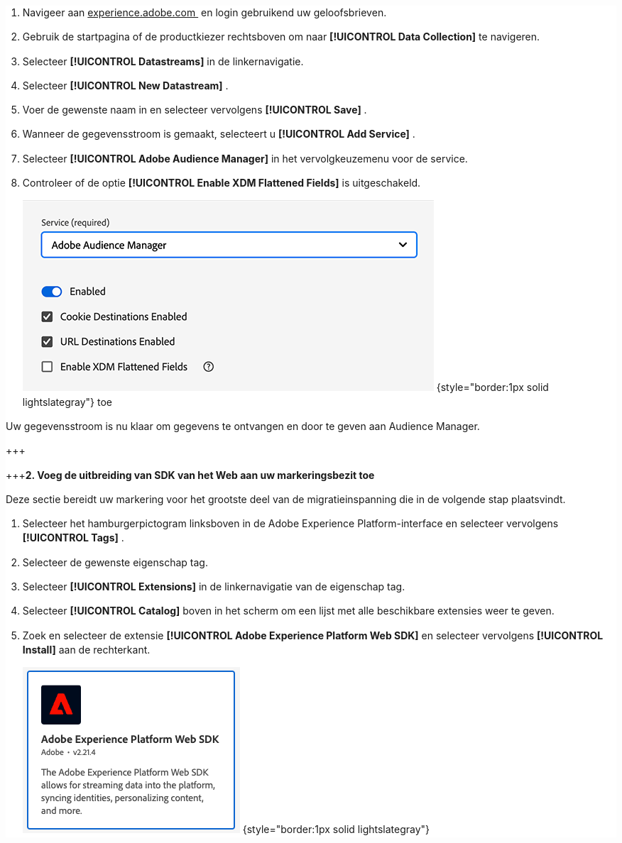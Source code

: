 1. Navigeer aan [&#x200B; experience.adobe.com &#x200B;](https://experience.adobe.com) en login gebruikend uw geloofsbrieven.
1. Gebruik de startpagina of de productkiezer rechtsboven om naar **[!UICONTROL Data Collection]** te navigeren.
1. Selecteer **[!UICONTROL Datastreams]** in de linkernavigatie.
1. Selecteer **[!UICONTROL New Datastream]** .
1. Voer de gewenste naam in en selecteer vervolgens **[!UICONTROL Save]** .
1. Wanneer de gegevensstroom is gemaakt, selecteert u **[!UICONTROL Add Service]** .
1. Selecteer **[!UICONTROL Adobe Audience Manager]** in het vervolgkeuzemenu voor de service.
1. Controleer of de optie **[!UICONTROL Enable XDM Flattened Fields]** is uitgeschakeld.

   ![&#x200B; voegt de dienst van Audience Manager &#x200B;](assets/add-service.png) {style="border:1px solid lightslategray"} toe

Uw gegevensstroom is nu klaar om gegevens te ontvangen en door te geven aan Audience Manager.

+++

+++**2. Voeg de uitbreiding van SDK van het Web aan uw markeringsbezit toe**

Deze sectie bereidt uw markering voor het grootste deel van de migratieinspanning die in de volgende stap plaatsvindt.

1. Selecteer het hamburgerpictogram linksboven in de Adobe Experience Platform-interface en selecteer vervolgens **[!UICONTROL Tags]** .
1. Selecteer de gewenste eigenschap tag.
1. Selecteer **[!UICONTROL Extensions]** in de linkernavigatie van de eigenschap tag.
1. Selecteer **[!UICONTROL Catalog]** boven in het scherm om een lijst met alle beschikbare extensies weer te geven.
1. Zoek en selecteer de extensie **[!UICONTROL Adobe Experience Platform Web SDK]** en selecteer vervolgens **[!UICONTROL Install]** aan de rechterkant.

   ![&#x200B; Catalogus &#x200B;](assets/catalog.png) {style="border:1px solid lightslategray"}

